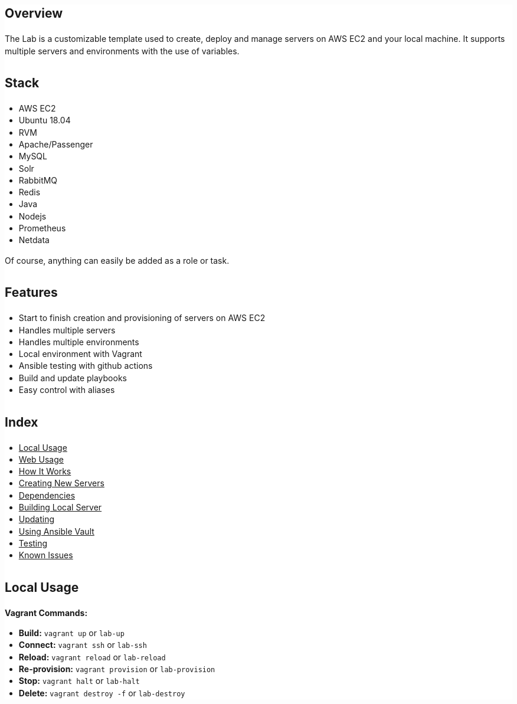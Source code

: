 ## Overview

The Lab is a customizable template used to create, deploy and manage servers on AWS EC2 and your local machine. It supports multiple servers and environments with the use of variables.

## Stack

* AWS EC2
* Ubuntu 18.04
* RVM
* Apache/Passenger
* MySQL
* Solr
* RabbitMQ
* Redis
* Java
* Nodejs
* Prometheus
* Netdata

Of course, anything can easily be added as a role or task.

## Features

* Start to finish creation and provisioning of servers on AWS EC2
* Handles multiple servers
* Handles multiple environments
* Local environment with Vagrant
* Ansible testing with github actions
* Build and update playbooks
* Easy control with aliases

## Index

* [Local Usage](Local-Usage)
* [Web Usage](Web-Usage)
* [How It Works](How-It-Works)
* [Creating New Servers](Creating-New-Servers)
* [Dependencies](Dependencies)
* [Building Local Server](Building-Local-Server)
* [Updating](Updating)
* [Using Ansible Vault](Using-Ansible-Vault)
* [Testing](Testing)
* [Known Issues](Known-Issues)

## Local Usage

**Vagrant Commands:**

* **Build:** `vagrant up` or `lab-up`
* **Connect:** `vagrant ssh` or `lab-ssh`
* **Reload:** `vagrant reload` or `lab-reload`
* **Re-provision:** `vagrant provision` or `lab-provision`
* **Stop:** `vagrant halt` or `lab-halt`
* **Delete:** `vagrant destroy -f` or `lab-destroy`
